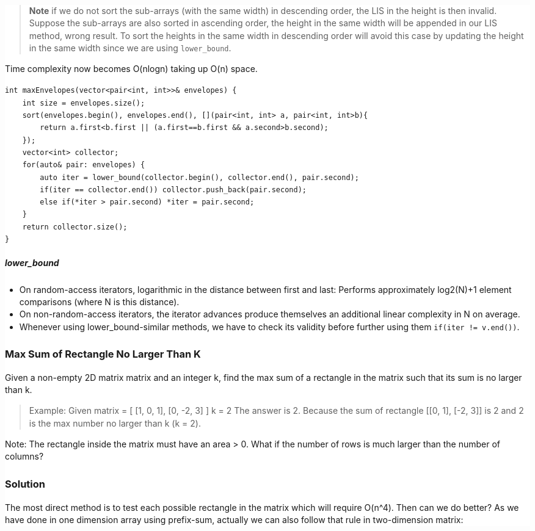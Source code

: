 > **Note** if we do not sort the sub-arrays (with the same width) in descending order, the LIS in the height is then invalid. Suppose the sub-arrays are also sorted in ascending order, the height in the same width will be appended in our LIS method, wrong result. To sort the heights in the same width in descending order will avoid this case by updating the height in the same width since we are using `lower_bound`.

Time complexity now becomes O(nlogn) taking up O(n) space.

```
int maxEnvelopes(vector<pair<int, int>>& envelopes) {
	int size = envelopes.size();
	sort(envelopes.begin(), envelopes.end(), [](pair<int, int> a, pair<int, int>b){
		return a.first<b.first || (a.first==b.first && a.second>b.second);
	});
	vector<int> collector;
	for(auto& pair: envelopes) {
		auto iter = lower_bound(collector.begin(), collector.end(), pair.second);
		if(iter == collector.end()) collector.push_back(pair.second);
		else if(*iter > pair.second) *iter = pair.second;
	}
	return collector.size();
}
```

##### lower_bound
- On random-access iterators, logarithmic in the distance between first and last: Performs approximately log2(N)+1 element comparisons (where N is this distance).
- On non-random-access iterators, the iterator advances produce themselves an additional linear complexity in N on average.
- Whenever using lower_bound-similar methods, we have to check its validity before further using them `if(iter != v.end())`.

### Max Sum of Rectangle No Larger Than K
Given a non-empty 2D matrix matrix and an integer k, find the max sum of a rectangle in the matrix such that its sum is no larger than k.

> Example:
Given matrix = 
[
  [1,  0, 1],
  [0, -2, 3]
]
k = 2
The answer is 2. Because the sum of rectangle [[0, 1], [-2, 3]] is 2 and 2 is the max number no larger than k (k = 2).

Note:
The rectangle inside the matrix must have an area > 0.
What if the number of rows is much larger than the number of columns?

### Solution

The most direct method is to test each possible rectangle in the matrix which will require O(n^4). Then can we do better? As we have done in one dimension array using prefix-sum, actually we can also follow that rule in two-dimension matrix:

